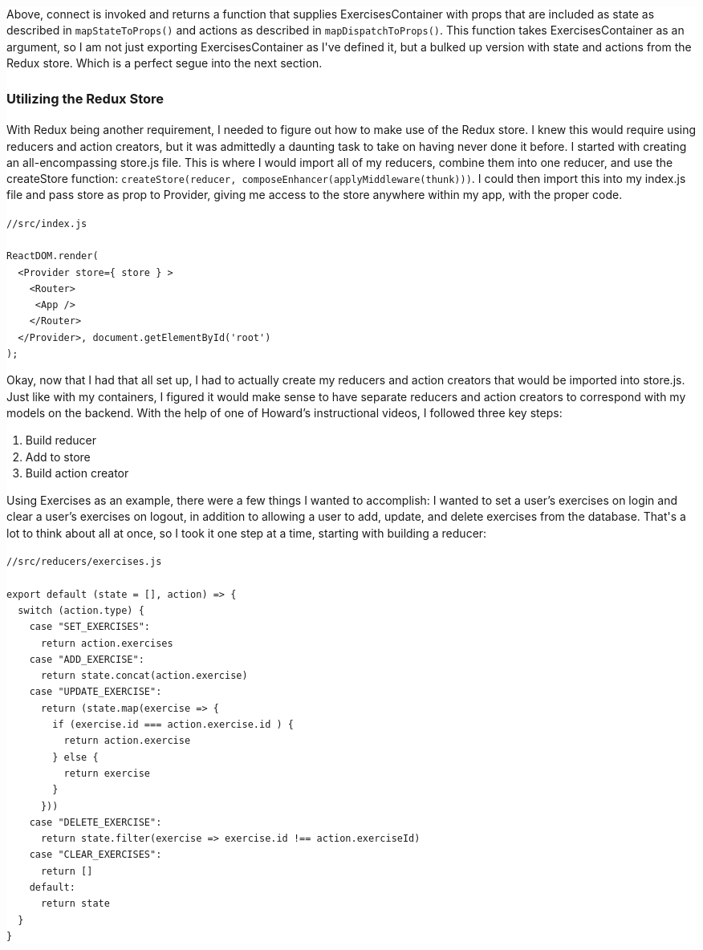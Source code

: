 Above, connect is invoked and returns a function that supplies ExercisesContainer with props that are included as state as described in `mapStateToProps()` and actions as described in `mapDispatchToProps()`. This function takes ExercisesContainer as an argument, so I am not just exporting ExercisesContainer as I've defined it, but a bulked up version with state and actions from the Redux store. Which is a perfect segue into the next section.


### Utilizing the Redux Store
With Redux being another requirement, I needed to figure out how to make use of the Redux store. I knew this would require using reducers and action creators, but it was admittedly a daunting task to take on having never done it before. I started with creating an all-encompassing store.js file. This is where I would import all of my reducers, combine them into one reducer, and use the createStore function: `createStore(reducer, composeEnhancer(applyMiddleware(thunk)))`. I could then import this into my index.js file and pass store as prop to Provider, giving me access to the store anywhere within my app, with the proper code.

```
//src/index.js

ReactDOM.render(
  <Provider store={ store } >
    <Router>
     <App />
    </Router>
  </Provider>, document.getElementById('root')
);
```

Okay, now that I had that all set up, I had to actually create my reducers and action creators that would be imported into store.js. Just like with my containers, I figured it would make sense to have separate reducers and action creators to correspond with my models on the backend. With the help of one of Howard’s instructional videos, I followed three key steps:
1. Build reducer
2. Add to store
3. Build action creator

Using Exercises as an example, there were a few things I wanted to accomplish: I wanted to set a user’s exercises on login and clear a user’s exercises on logout, in addition to allowing a user to add, update, and delete exercises from the database. That's a lot to think about all at once, so I took it one step at a time, starting with building a reducer:

```
//src/reducers/exercises.js

export default (state = [], action) => {
  switch (action.type) {
    case "SET_EXERCISES":
      return action.exercises
    case "ADD_EXERCISE":
      return state.concat(action.exercise)
    case "UPDATE_EXERCISE":
      return (state.map(exercise => {
        if (exercise.id === action.exercise.id ) {
          return action.exercise
        } else {
          return exercise
        }
      }))
    case "DELETE_EXERCISE":
      return state.filter(exercise => exercise.id !== action.exerciseId)
    case "CLEAR_EXERCISES":
      return []
    default:
      return state
  }
}
```